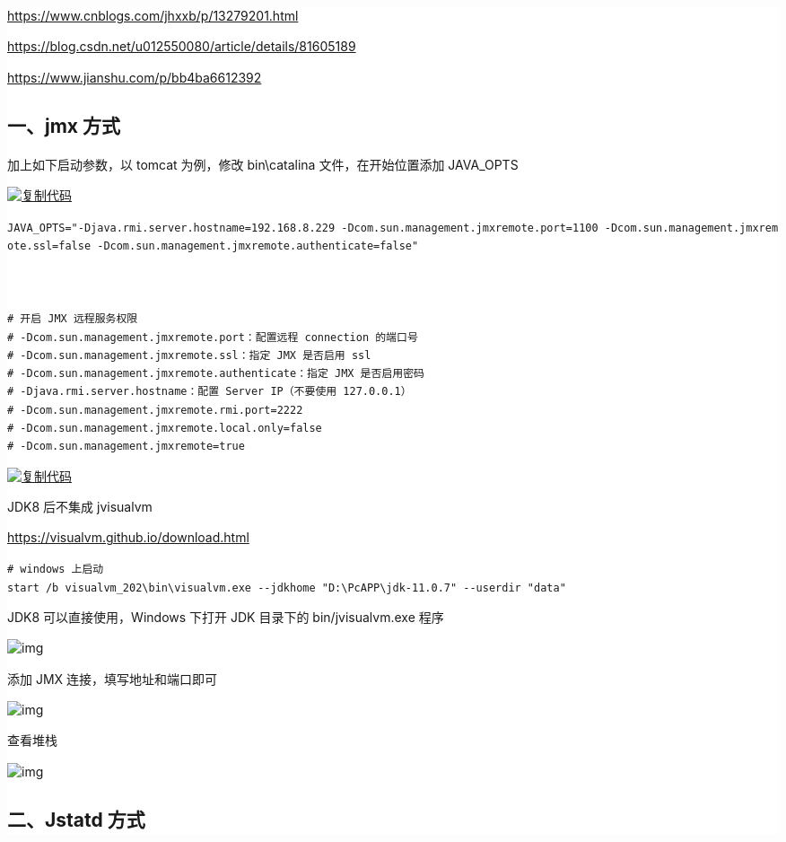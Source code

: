 https://www.cnblogs.com/jhxxb/p/13279201.html

https://blog.csdn.net/u012550080/article/details/81605189

https://www.jianshu.com/p/bb4ba6612392





## 一、jmx 方式

加上如下启动参数，以 tomcat 为例，修改 bin\catalina 文件，在开始位置添加 JAVA_OPTS

[![复制代码](https://common.cnblogs.com/images/copycode.gif)](javascript:void(0);)

```
JAVA_OPTS="-Djava.rmi.server.hostname=192.168.8.229 -Dcom.sun.management.jmxremote.port=1100 -Dcom.sun.management.jmxremote.ssl=false -Dcom.sun.management.jmxremote.authenticate=false"



# 开启 JMX 远程服务权限
# -Dcom.sun.management.jmxremote.port：配置远程 connection 的端口号
# -Dcom.sun.management.jmxremote.ssl：指定 JMX 是否启用 ssl
# -Dcom.sun.management.jmxremote.authenticate：指定 JMX 是否启用密码
# -Djava.rmi.server.hostname：配置 Server IP（不要使用 127.0.0.1）
# -Dcom.sun.management.jmxremote.rmi.port=2222
# -Dcom.sun.management.jmxremote.local.only=false
# -Dcom.sun.management.jmxremote=true
```

[![复制代码](https://common.cnblogs.com/images/copycode.gif)](javascript:void(0);)

JDK8 后不集成 jvisualvm

https://visualvm.github.io/download.html

```
# windows 上启动
start /b visualvm_202\bin\visualvm.exe --jdkhome "D:\PcAPP\jdk-11.0.7" --userdir "data"
```

JDK8 可以直接使用，Windows 下打开 JDK 目录下的 bin/jvisualvm.exe 程序

![img](https://img2018.cnblogs.com/blog/1595409/201908/1595409-20190807231723928-1995964425.png)

添加 JMX 连接，填写地址和端口即可

![img](https://img2018.cnblogs.com/blog/1595409/201908/1595409-20190807231856988-685589844.png)

查看堆栈

![img](https://img2018.cnblogs.com/blog/1595409/201908/1595409-20190807232110011-968590364.png)

 

## 二、Jstatd 方式
